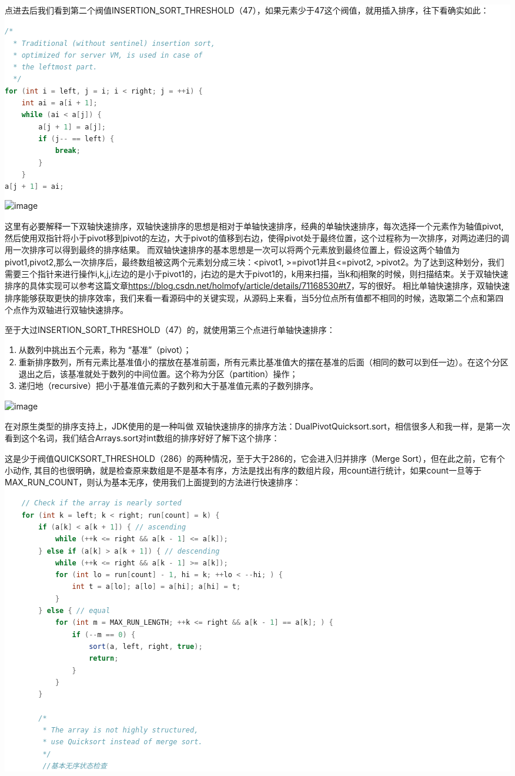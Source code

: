 点进去后我们看到第二个阀值INSERTION_SORT_THRESHOLD（47），如果元素少于47这个阀值，就用插入排序，往下看确实如此：

```java
/*
  * Traditional (without sentinel) insertion sort,
  * optimized for server VM, is used in case of
  * the leftmost part.
  */
for (int i = left, j = i; i < right; j = ++i) {
    int ai = a[i + 1];
    while (ai < a[j]) {
        a[j + 1] = a[j];
        if (j-- == left) {
            break;
        }
    }
a[j + 1] = ai;
```

![image](https://clsaa-markdown-imgbed-1252032169.cos.ap-shanghai.myqcloud.com/very-java/2019-03-23-9175374-fec991caa60aa10d.gif)

这里有必要解释一下双轴快速排序，双轴快速排序的思想是相对于单轴快速排序，经典的单轴快速排序，每次选择一个元素作为轴值pivot,然后使用双指针将小于pivot移到pivot的左边，大于pivot的值移到右边，使得pivot处于最终位置，这个过程称为一次排序，对两边递归的调用一次排序可以得到最终的排序结果。
而双轴快速排序的基本思想是一次可以将两个元素放到最终位置上，假设这两个轴值为pivot1,pivot2,那么一次排序后，最终数组被这两个元素划分成三块：<pivot1, >=pivot1并且<=pivot2, >pivot2。为了达到这种划分，我们需要三个指针来进行操作i,k,j,i左边的是小于pivot1的，j右边的是大于pivot1的，k用来扫描，当k和j相聚的时候，则扫描结束。关于双轴快速排序的具体实现可以参考这篇文章<https://blog.csdn.net/holmofy/article/details/71168530#t7>，写的很好。
相比单轴快速排序，双轴快速排序能够获取更快的排序效率，我们来看一看源码中的关键实现，从源码上来看，当5分位点所有值都不相同的时候，选取第二个点和第四个点作为双轴进行双轴快速排序。

至于大过INSERTION_SORT_THRESHOLD（47）的，就使用第三个点进行单轴快速排序：

1. 从数列中挑出五个元素，称为 “基准”（pivot）；
2. 重新排序数列，所有元素比基准值小的摆放在基准前面，所有元素比基准值大的摆在基准的后面（相同的数可以到任一边）。在这个分区退出之后，该基准就处于数列的中间位置。这个称为分区（partition）操作；
3. 递归地（recursive）把小于基准值元素的子数列和大于基准值元素的子数列排序。

![image](https://clsaa-markdown-imgbed-1252032169.cos.ap-shanghai.myqcloud.com/very-java/2019-03-23-9175374-a047775f1c22e6ee.gif)

在对原生类型的排序支持上，JDK使用的是一种叫做 双轴快速排序的排序方法：DualPivotQuicksort.sort，相信很多人和我一样，是第一次看到这个名词，我们结合Arrays.sort对int数组的排序好好了解下这个排序：

这是少于阀值QUICKSORT_THRESHOLD（286）的两种情况，至于大于286的，它会进入归并排序（Merge Sort），但在此之前，它有个小动作, 其目的也很明确，就是检查原来数组是不是基本有序，方法是找出有序的数组片段，用count进行统计，如果count一旦等于MAX_RUN_COUNT，则认为基本无序，使用我们上面提到的方法进行快速排序：

```java
    // Check if the array is nearly sorted
    for (int k = left; k < right; run[count] = k) {
        if (a[k] < a[k + 1]) { // ascending
            while (++k <= right && a[k - 1] <= a[k]);
        } else if (a[k] > a[k + 1]) { // descending
            while (++k <= right && a[k - 1] >= a[k]);
            for (int lo = run[count] - 1, hi = k; ++lo < --hi; ) {
                int t = a[lo]; a[lo] = a[hi]; a[hi] = t;
            }
        } else { // equal
            for (int m = MAX_RUN_LENGTH; ++k <= right && a[k - 1] == a[k]; ) {
                if (--m == 0) {
                    sort(a, left, right, true);
                    return;
                }
            }
        }

        /*
         * The array is not highly structured,
         * use Quicksort instead of merge sort.
         */
         //基本无序状态检查
```